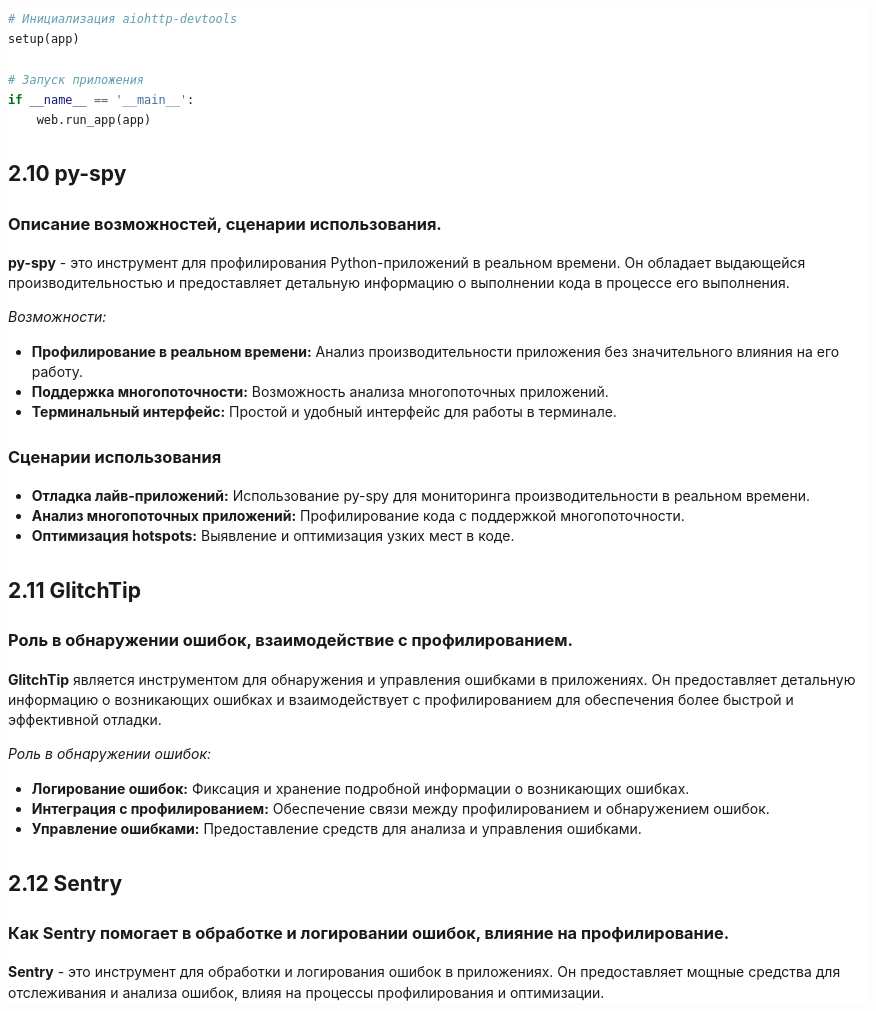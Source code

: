 ```python
# Инициализация aiohttp-devtools
setup(app)

# Запуск приложения
if __name__ == '__main__':
    web.run_app(app)
```

## 2.10 py-spy

### Описание возможностей, сценарии использования.

**py-spy** - это инструмент для профилирования Python-приложений в реальном времени. Он обладает выдающейся производительностью и предоставляет детальную информацию о выполнении кода в процессе его выполнения.

*Возможности:*
- **Профилирование в реальном времени:** Анализ производительности приложения без значительного влияния на его работу.
- **Поддержка многопоточности:** Возможность анализа многопоточных приложений.
- **Терминальный интерфейс:** Простой и удобный интерфейс для работы в терминале.

### Сценарии использования
- **Отладка лайв-приложений:** Использование py-spy для мониторинга производительности в реальном времени.
- **Анализ многопоточных приложений:** Профилирование кода с поддержкой многопоточности.
- **Оптимизация hotspots:** Выявление и оптимизация узких мест в коде.


## 2.11 GlitchTip

### Роль в обнаружении ошибок, взаимодействие с профилированием.

**GlitchTip** является инструментом для обнаружения и управления ошибками в приложениях. Он предоставляет детальную информацию о возникающих ошибках и взаимодействует с профилированием для обеспечения более быстрой и эффективной отладки.

*Роль в обнаружении ошибок:*
- **Логирование ошибок:** Фиксация и хранение подробной информации о возникающих ошибках.
- **Интеграция с профилированием:** Обеспечение связи между профилированием и обнаружением ошибок.
- **Управление ошибками:** Предоставление средств для анализа и управления ошибками.


## 2.12 Sentry

### Как Sentry помогает в обработке и логировании ошибок, влияние на профилирование.

**Sentry** - это инструмент для обработки и логирования ошибок в приложениях. Он предоставляет мощные средства для отслеживания и анализа ошибок, влияя на процессы профилирования и оптимизации.
